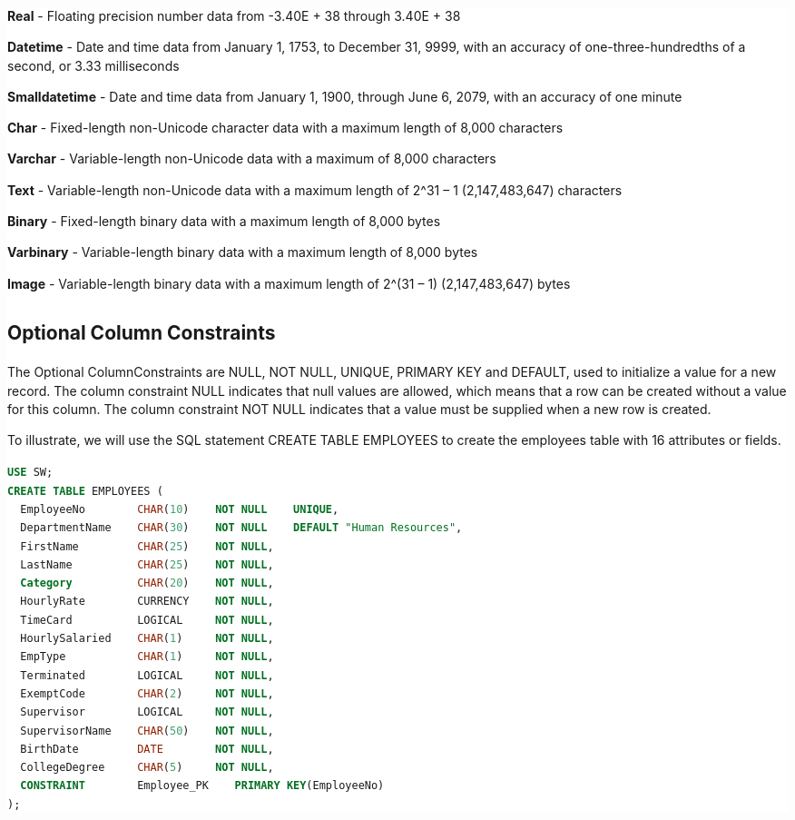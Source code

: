 **Real** - Floating precision number data from -3.40E + 38 
    through 3.40E + 38

**Datetime** - Date and time data from January 1, 1753, to 
    December 31, 9999, with an accuracy of
    one-three-hundredths of a second, or 3.33 milliseconds

**Smalldatetime** - Date and time data from January 1, 1900, 
    through June 6, 2079, with an accuracy of
    one minute

**Char** - Fixed-length non-Unicode character data with a maximum 
    length of 8,000 characters

**Varchar** - Variable-length non-Unicode data with a maximum 
    of 8,000 characters

**Text** - Variable-length non-Unicode data with a maximum 
    length of 2^31 – 1 (2,147,483,647)
    characters

**Binary** - Fixed-length binary data with a maximum length of 8,000 bytes

**Varbinary** - Variable-length binary data with a maximum length of 8,000 bytes

**Image** - Variable-length binary data with a maximum 
    length of 2^(31 – 1)
    (2,147,483,647) bytes

## Optional Column Constraints

The Optional ColumnConstraints are NULL, NOT NULL, UNIQUE, 
PRIMARY KEY and DEFAULT, used to initialize a
  value for a new record. The column constraint NULL indicates 
  that null values are allowed, which means
  that a row can be created without a value for this column. 
  The column constraint NOT NULL indicates that
  a value must be supplied when a new row is created.

To illustrate, we will use the SQL statement CREATE TABLE EMPLOYEES 
to create the employees table with 16
  attributes or fields.

```sql
USE SW;
CREATE TABLE EMPLOYEES (
  EmployeeNo        CHAR(10)    NOT NULL    UNIQUE,
  DepartmentName    CHAR(30)    NOT NULL    DEFAULT "Human Resources",
  FirstName         CHAR(25)    NOT NULL,
  LastName          CHAR(25)    NOT NULL,
  Category          CHAR(20)    NOT NULL,
  HourlyRate        CURRENCY    NOT NULL,
  TimeCard          LOGICAL     NOT NULL,
  HourlySalaried    CHAR(1)     NOT NULL,
  EmpType           CHAR(1)     NOT NULL,
  Terminated        LOGICAL     NOT NULL,
  ExemptCode        CHAR(2)     NOT NULL,
  Supervisor        LOGICAL     NOT NULL,
  SupervisorName    CHAR(50)    NOT NULL,
  BirthDate         DATE        NOT NULL,
  CollegeDegree     CHAR(5)     NOT NULL, 
  CONSTRAINT        Employee_PK    PRIMARY KEY(EmployeeNo)
);
```
